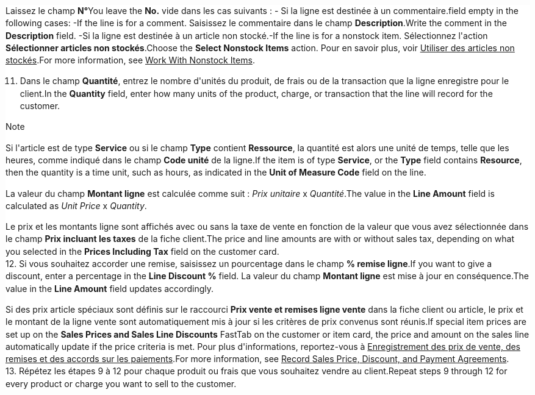    <span data-ttu-id="3f11b-155">Laissez le champ **N°**</span><span class="sxs-lookup"><span data-stu-id="3f11b-155">You leave the **No.**</span></span> <span data-ttu-id="3f11b-156">vide dans les cas suivants : - Si la ligne est destinée à un commentaire.</span><span class="sxs-lookup"><span data-stu-id="3f11b-156">field empty in the following cases: -If the line is for a comment.</span></span> <span data-ttu-id="3f11b-157">Saisissez le commentaire dans le champ **Description**.</span><span class="sxs-lookup"><span data-stu-id="3f11b-157">Write the comment in the **Description** field.</span></span>
       <span data-ttu-id="3f11b-158">-Si la ligne est destinée à un article non stocké.</span><span class="sxs-lookup"><span data-stu-id="3f11b-158">-If the line is for a nonstock item.</span></span> <span data-ttu-id="3f11b-159">Sélectionnez l'action **Sélectionner articles non stockés**.</span><span class="sxs-lookup"><span data-stu-id="3f11b-159">Choose the **Select Nonstock Items** action.</span></span> <span data-ttu-id="3f11b-160">Pour en savoir plus, voir [Utiliser des articles non stockés](inventory-how-work-nonstock-items.md).</span><span class="sxs-lookup"><span data-stu-id="3f11b-160">For more information, see [Work With Nonstock Items](inventory-how-work-nonstock-items.md).</span></span>

11. <span data-ttu-id="3f11b-161">Dans le champ **Quantité**, entrez le nombre d'unités du produit, de frais ou de la transaction que la ligne enregistre pour le client.</span><span class="sxs-lookup"><span data-stu-id="3f11b-161">In the **Quantity** field, enter how many units of the product, charge, or transaction that the line will record for the customer.</span></span>  

   > [!NOTE]  
   >   <span data-ttu-id="3f11b-162">Si l'article est de type **Service** ou si le champ **Type** contient **Ressource**, la quantité est alors une unité de temps, telle que les heures, comme indiqué dans le champ **Code unité** de la ligne.</span><span class="sxs-lookup"><span data-stu-id="3f11b-162">If the item is of type **Service**, or the **Type** field contains **Resource**, then the quantity is a time unit, such as hours, as indicated in the **Unit of Measure Code** field on the line.</span></span>  

   <span data-ttu-id="3f11b-163">La valeur du champ **Montant ligne** est calculée comme suit : *Prix unitaire* x *Quantité*.</span><span class="sxs-lookup"><span data-stu-id="3f11b-163">The value in the **Line Amount** field is calculated as *Unit Price* x *Quantity*.</span></span>  

   <span data-ttu-id="3f11b-164">Le prix et les montants ligne sont affichés avec ou sans la taxe de vente en fonction de la valeur que vous avez sélectionnée dans le champ **Prix incluant les taxes** de la fiche client.</span><span class="sxs-lookup"><span data-stu-id="3f11b-164">The price and line amounts are with or without sales tax, depending on what you selected in the **Prices Including Tax** field on the customer card.</span></span>  
12. <span data-ttu-id="3f11b-165">Si vous souhaitez accorder une remise, saisissez un pourcentage dans le champ **% remise ligne**.</span><span class="sxs-lookup"><span data-stu-id="3f11b-165">If you want to give a discount, enter a percentage in the **Line Discount %** field.</span></span> <span data-ttu-id="3f11b-166">La valeur du champ **Montant ligne** est mise à jour en conséquence.</span><span class="sxs-lookup"><span data-stu-id="3f11b-166">The value in the **Line Amount** field updates accordingly.</span></span>  

   <span data-ttu-id="3f11b-167">Si des prix article spéciaux sont définis sur le raccourci **Prix vente et remises ligne vente** dans la fiche client ou article, le prix et le montant de la ligne vente sont automatiquement mis à jour si les critères de prix convenus sont réunis.</span><span class="sxs-lookup"><span data-stu-id="3f11b-167">If special item prices are set up on the **Sales Prices and Sales Line Discounts** FastTab on the customer or item card, the price and amount on the sales line automatically update if the price criteria is met.</span></span> <span data-ttu-id="3f11b-168">Pour plus d'informations, reportez-vous à [Enregistrement des prix de vente, des remises et des accords sur les paiements](sales-how-record-sales-price-discount-payment-agreements.md).</span><span class="sxs-lookup"><span data-stu-id="3f11b-168">For more information, see [Record Sales Price, Discount, and Payment Agreements](sales-how-record-sales-price-discount-payment-agreements.md).</span></span>  
13. <span data-ttu-id="3f11b-169">Répétez les étapes 9 à 12 pour chaque produit ou frais que vous souhaitez vendre au client.</span><span class="sxs-lookup"><span data-stu-id="3f11b-169">Repeat steps 9 through 12 for every product or charge you want to sell to the customer.</span></span>  
